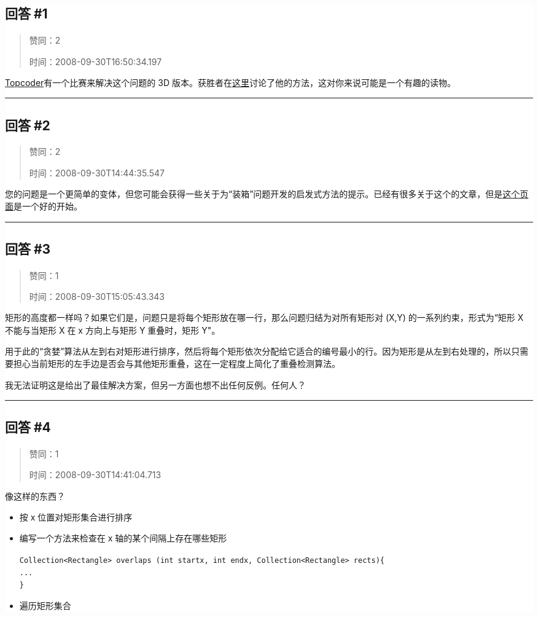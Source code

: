## 回答 #1

> 赞同：2
> 
> 时间：2008-09-30T16:50:34.197

[Topcoder](http://www.topcoder.com)有一个比赛来解决这个问题的 3D 版本。获胜者在[这里](http://www.topcoder.com/longcontest/?module=Static&d1=match_editorials&d2=intel_mtcs_6)讨论了他的方法，这对你来说可能是一个有趣的读物。

* * *

## 回答 #2

> 赞同：2
> 
> 时间：2008-09-30T14:44:35.547

您的问题是一个更简单的变体，但您可能会获得一些关于为“装箱”问题开发的启发式方法的提示。已经有很多关于这个的文章，但是[这个页面](http://en.wikipedia.org/wiki/Bin_packing_problem)是一个好的开始。

* * *

## 回答 #3

> 赞同：1
> 
> 时间：2008-09-30T15:05:43.343

矩形的高度都一样吗？如果它们是，问题只是将每个矩形放在哪一行，那么问题归结为对所有矩形对 (X,Y) 的一系列约束，形式为“矩形 X 不能与当矩形 X 在 x 方向上与矩形 Y 重叠时，矩形 Y"。

用于此的“贪婪”算法从左到右对矩形进行排序，然后将每个矩形依次分配给它适合的编号最小的行。因为矩形是从左到右处理的，所以只需要担心当前矩形的左手边是否会与其他矩形重叠，这在一定程度上简化了重叠检测算法。

我无法证明这是给出了最佳解决方案，但另一方面也想不出任何反例。任何人？

* * *

## 回答 #4

> 赞同：1
> 
> 时间：2008-09-30T14:41:04.713

像这样的东西？

*   按 x 位置对矩形集合进行排序
*   编写一个方法来检查在 x 轴的某个间隔上存在哪些矩形

    ```
    Collection<Rectangle> overlaps (int startx, int endx, Collection<Rectangle> rects){
    ...
    } 
    ```

*   遍历矩形集合
